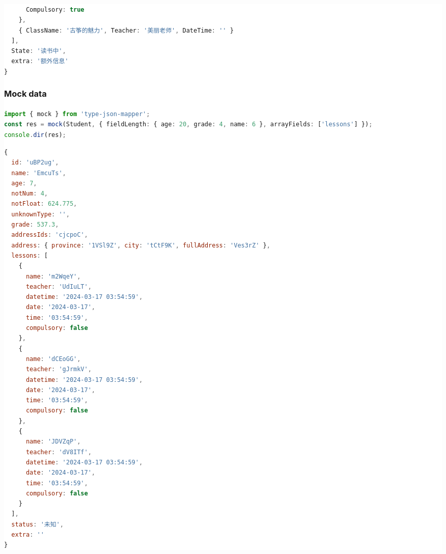```typescript
      Compulsory: true
    },
    { ClassName: '古筝的魅力', Teacher: '美丽老师', DateTime: '' }
  ],
  State: '读书中',
  extra: '额外信息'
}
```

### Mock data

```typescript
import { mock } from 'type-json-mapper';
const res = mock(Student, { fieldLength: { age: 20, grade: 4, name: 6 }, arrayFields: ['lessons'] });
console.dir(res);
```

```js
{
  id: 'uBP2ug',
  name: 'EmcuTs',
  age: 7,
  notNum: 4,
  notFloat: 624.775,
  unknownType: '',
  grade: 537.3,
  addressIds: 'cjcpoC',
  address: { province: '1VSl9Z', city: 'tCtF9K', fullAddress: 'Ves3rZ' },
  lessons: [
    {
      name: 'm2WqeY',
      teacher: 'UdIuLT',
      datetime: '2024-03-17 03:54:59',
      date: '2024-03-17',
      time: '03:54:59',
      compulsory: false
    },
    {
      name: 'dCEoGG',
      teacher: 'gJrmkV',
      datetime: '2024-03-17 03:54:59',
      date: '2024-03-17',
      time: '03:54:59',
      compulsory: false
    },
    {
      name: 'JDVZqP',
      teacher: 'dV8ITf',
      datetime: '2024-03-17 03:54:59',
      date: '2024-03-17',
      time: '03:54:59',
      compulsory: false
    }
  ],
  status: '未知',
  extra: ''
}
```
